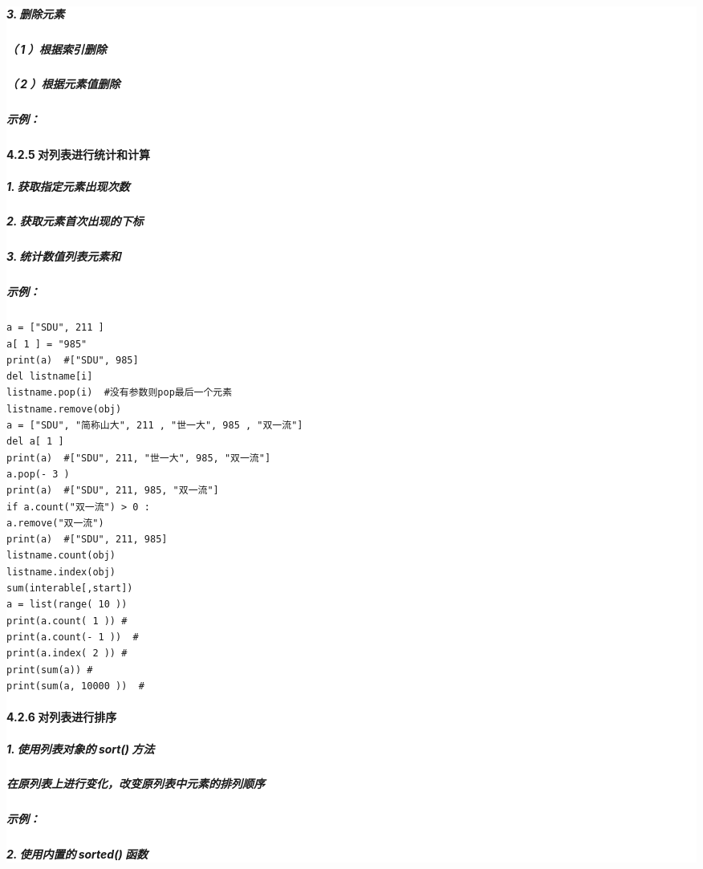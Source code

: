 ##### 3. 删除元素

##### （ 1 ）根据索引删除

##### （ 2 ）根据元素值删除

##### 示例：

#### 4.2.5 对列表进行统计和计算

##### 1. 获取指定元素出现次数

##### 2. 获取元素首次出现的下标

##### 3. 统计数值列表元素和

##### 示例：

```
a = ["SDU", 211 ]
a[ 1 ] = "985"
print(a)  #["SDU", 985]
del listname[i]
listname.pop(i)  #没有参数则pop最后一个元素
listname.remove(obj)
a = ["SDU", "简称山大", 211 , "世一大", 985 , "双一流"]
del a[ 1 ]
print(a)  #["SDU", 211, "世一大", 985, "双一流"]
a.pop(- 3 )
print(a)  #["SDU", 211, 985, "双一流"]
if a.count("双一流") > 0 :
a.remove("双一流")
print(a)  #["SDU", 211, 985]
listname.count(obj)
listname.index(obj)
sum(interable[,start])
a = list(range( 10 ))
print(a.count( 1 )) #
print(a.count(- 1 ))  #
print(a.index( 2 )) #
print(sum(a)) #
print(sum(a, 10000 ))  #
```

#### 4.2.6 对列表进行排序

##### 1. 使用列表对象的 sort() 方法

##### 在原列表上进行变化，改变原列表中元素的排列顺序

##### 示例：

##### 2. 使用内置的 sorted() 函数
